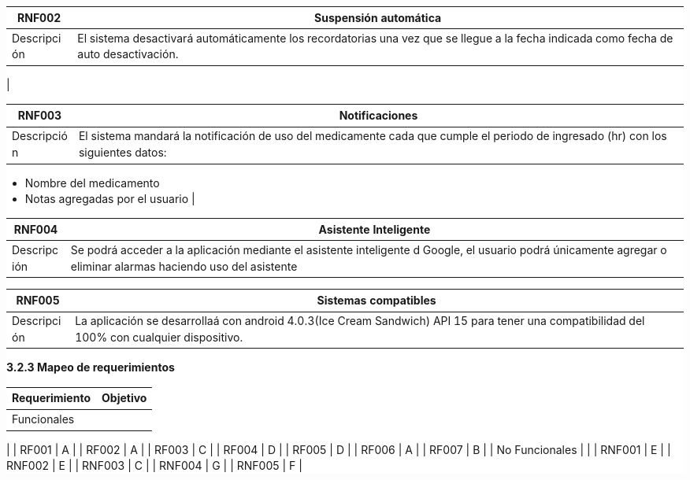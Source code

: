 | RNF002 | Suspensión automática |
| --- | --- |
| Descripción | El sistema desactivará automáticamente los recordatorias una vez que se llegue a la fecha indicada como fecha de auto desactivación.
 |

| RNF003 | Notificaciones |
| --- | --- |
| Descripción | El sistema mandará la notificación de uso del medicamente cada que cumple el periodo de ingresado (hr) con los siguientes datos:
- Nombre del medicamento
- Notas agregadas por el usuario
 |

| RNF004 | Asistente Inteligente |
| --- | --- |
| Descripción | Se podrá acceder a la aplicación mediante el asistente inteligente d Google, el usuario podrá únicamente agregar o eliminar alarmas haciendo uso del asistente |

| RNF005 | Sistemas compatibles |
| --- | --- |
| Descripción | La aplicación se desarrollaá con android 4.0.3(Ice Cream Sandwich) API 15 para tener una compatibilidad del 100% con cualquier dispositivo. |

**3.2.3 Mapeo de requerimientos**

| **Requerimiento** | **Objetivo** |
| --- | --- |
| Funcionales |
 |
| RF001 | A |
| RF002 | A |
| RF003 | C |
| RF004 | D |
| RF005 | D |
| RF006 | A |
| RF007 | B |
| No Funcionales |
 |
| RNF001 | E |
| RNF002 | E |
| RNF003 | C |
| RNF004 | G |
| RNF005 | F |
